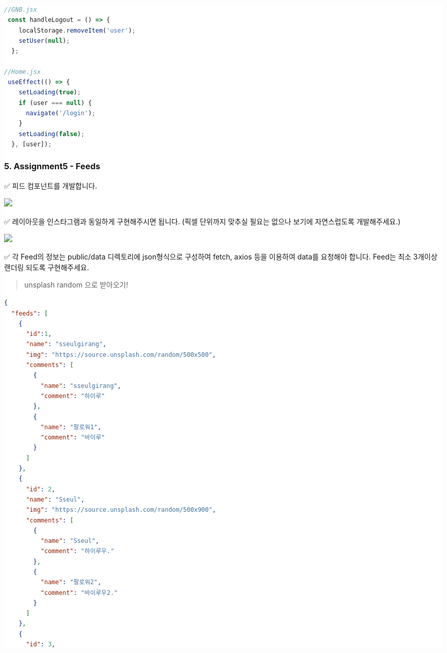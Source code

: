 ```jsx
//GNB.jsx
 const handleLogout = () => {
    localStorage.removeItem('user');
    setUser(null);
  };

//Home.jsx
 useEffect(() => {
    setLoading(true);
    if (user === null) {
      navigate('/login');
    }
    setLoading(false);
  }, [user]);
```

### 5. Assignment5 - Feeds
✅ 피드 컴포넌트를 개발합니다.

![](https://velog.velcdn.com/images/sgsg9447/post/3d60d822-5158-4706-bb8b-8d36305d9f9b/image.png)

✅ 레이아웃을 인스타그램과 동일하게 구현해주시면 됩니다. (픽셀 단위까지 맞추실 필요는 없으나 보기에 자연스럽도록 개발해주세요.)

![](https://velog.velcdn.com/images/sgsg9447/post/a309d02c-8ab1-4f78-9bb9-646cf621bbb5/image.png)

✅ 각 Feed의 정보는 public/data 디렉토리에 json형식으로 구성하여 fetch, axios 등을 이용하여 data를 요청해야 합니다.
Feed는 최소 3개이상 랜더링 되도록 구현해주세요.
>unsplash random 으로 받아오기!

```json
{
  "feeds": [
    {
      "id":1,
      "name": "sseulgirang",
      "img": "https://source.unsplash.com/random/500x500",
      "comments": [
        {
          "name": "sseulgirang",
          "comment": "하이루"
        },
        {
          "name": "팔로워1",
          "comment": "바이루"
        }
      ]
    },
    {
      "id": 2,
      "name": "Sseul",
      "img": "https://source.unsplash.com/random/500x900",
      "comments": [
        {
          "name": "Sseul",
          "comment": "하이루우."
        },
        {
          "name": "팔로워2",
          "comment": "바이루우2."
        }
      ]
    },
    {
      "id": 3,
```